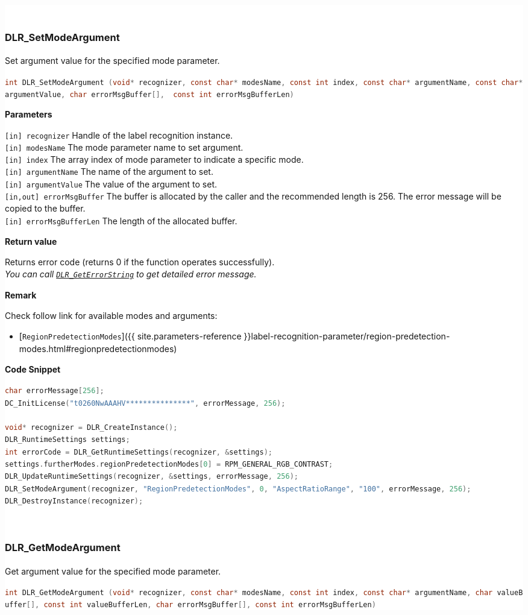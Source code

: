 &nbsp;

### DLR_SetModeArgument

Set argument value for the specified mode parameter.

```c
int DLR_SetModeArgument (void* recognizer, const char* modesName, const int index, const char* argumentName, const char* argumentValue, char errorMsgBuffer[],  const int errorMsgBufferLen) 
```

**Parameters**

`[in] recognizer` Handle of the label recognition instance.  
`[in] modesName` The mode parameter name to set argument.  
`[in] index` The array index of mode parameter to indicate a specific mode.  
`[in] argumentName` The name of the argument to set.  
`[in] argumentValue` The value of the argument to set.  
`[in,out] errorMsgBuffer` The buffer is allocated by the caller and the recommended length is 256. The error message will be copied to the buffer.  
`[in] errorMsgBufferLen` The length of the allocated buffer.  

**Return value**

Returns error code (returns 0 if the function operates successfully).  
*You can call [`DLR_GetErrorString`](#dlr_geterrorstring) to get detailed error message.*

**Remark**

Check follow link for available modes and arguments:

- [`RegionPredetectionModes`]({{ site.parameters-reference }}label-recognition-parameter/region-predetection-modes.html#regionpredetectionmodes)

**Code Snippet**

```c
char errorMessage[256];
DC_InitLicense("t0260NwAAAHV***************", errorMessage, 256);

void* recognizer = DLR_CreateInstance();
DLR_RuntimeSettings settings;
int errorCode = DLR_GetRuntimeSettings(recognizer, &settings);
settings.furtherModes.regionPredetectionModes[0] = RPM_GENERAL_RGB_CONTRAST;
DLR_UpdateRuntimeSettings(recognizer, &settings, errorMessage, 256);
DLR_SetModeArgument(recognizer, "RegionPredetectionModes", 0, "AspectRatioRange", "100", errorMessage, 256);
DLR_DestroyInstance(recognizer);
```

&nbsp;

### DLR_GetModeArgument

Get argument value for the specified mode parameter.

```c
int DLR_GetModeArgument (void* recognizer, const char* modesName, const int index, const char* argumentName, char valueBuffer[], const int valueBufferLen, char errorMsgBuffer[], const int errorMsgBufferLen) 
```
